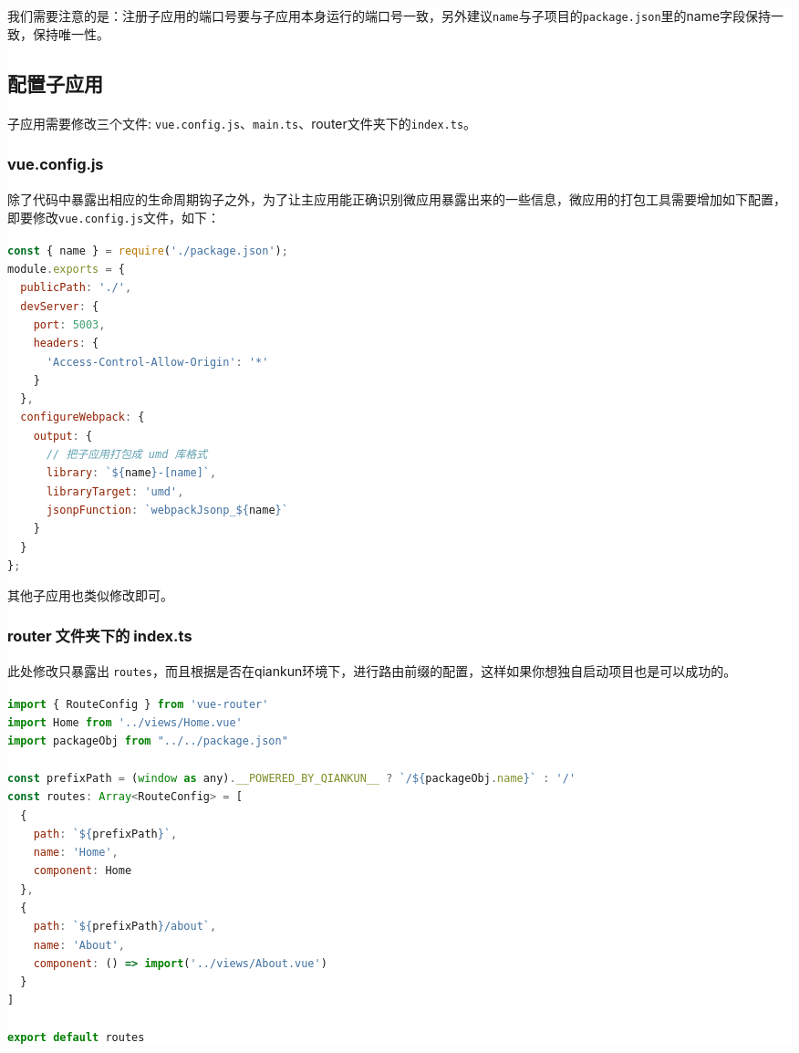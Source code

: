 我们需要注意的是：注册子应用的端口号要与子应用本身运行的端口号一致，另外建议`name`与子项目的`package.json`里的name字段保持一致，保持唯一性。

## 配置子应用

子应用需要修改三个文件: `vue.config.js`、`main.ts`、router文件夹下的`index.ts`。

### vue.config.js

除了代码中暴露出相应的生命周期钩子之外，为了让主应用能正确识别微应用暴露出来的一些信息，微应用的打包工具需要增加如下配置，即要修改`vue.config.js`文件，如下：

```js
const { name } = require('./package.json');
module.exports = {
  publicPath: './',
  devServer: {
    port: 5003,
    headers: {
      'Access-Control-Allow-Origin': '*'
    }
  },
  configureWebpack: {
    output: {
      // 把子应用打包成 umd 库格式
      library: `${name}-[name]`,
      libraryTarget: 'umd',
      jsonpFunction: `webpackJsonp_${name}`
    }
  }
};
```

其他子应用也类似修改即可。

### router 文件夹下的 index.ts

此处修改只暴露出 `routes`，而且根据是否在qiankun环境下，进行路由前缀的配置，这样如果你想独自启动项目也是可以成功的。

```js
import { RouteConfig } from 'vue-router'
import Home from '../views/Home.vue'
import packageObj from "../../package.json"

const prefixPath = (window as any).__POWERED_BY_QIANKUN__ ? `/${packageObj.name}` : '/'
const routes: Array<RouteConfig> = [
  {
    path: `${prefixPath}`,
    name: 'Home',
    component: Home
  },
  {
    path: `${prefixPath}/about`,
    name: 'About',
    component: () => import('../views/About.vue')
  }
]

export default routes
```
